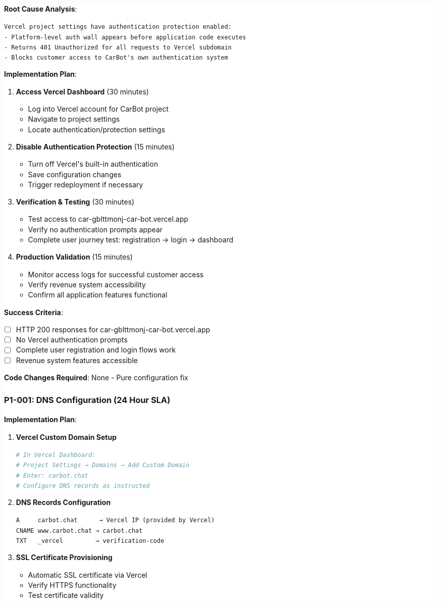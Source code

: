 **Root Cause Analysis**:
```
Vercel project settings have authentication protection enabled:
- Platform-level auth wall appears before application code executes
- Returns 401 Unauthorized for all requests to Vercel subdomain
- Blocks customer access to CarBot's own authentication system
```

**Implementation Plan**:
1. **Access Vercel Dashboard** (30 minutes)
   - Log into Vercel account for CarBot project
   - Navigate to project settings
   - Locate authentication/protection settings

2. **Disable Authentication Protection** (15 minutes)
   - Turn off Vercel's built-in authentication
   - Save configuration changes
   - Trigger redeployment if necessary

3. **Verification & Testing** (30 minutes)
   - Test access to car-gblttmonj-car-bot.vercel.app
   - Verify no authentication prompts appear
   - Complete user journey test: registration → login → dashboard

4. **Production Validation** (15 minutes)
   - Monitor access logs for successful customer access
   - Verify revenue system accessibility
   - Confirm all application features functional

**Success Criteria**:
- [ ] HTTP 200 responses for car-gblttmonj-car-bot.vercel.app
- [ ] No Vercel authentication prompts
- [ ] Complete user registration and login flows work
- [ ] Revenue system features accessible

**Code Changes Required**: None - Pure configuration fix

### P1-001: DNS Configuration (24 Hour SLA)

**Implementation Plan**:
1. **Vercel Custom Domain Setup**
   ```bash
   # In Vercel Dashboard:
   # Project Settings → Domains → Add Custom Domain
   # Enter: carbot.chat
   # Configure DNS records as instructed
   ```

2. **DNS Records Configuration**
   ```dns
   A     carbot.chat      → Vercel IP (provided by Vercel)
   CNAME www.carbot.chat → carbot.chat
   TXT   _vercel         → verification-code
   ```

3. **SSL Certificate Provisioning**
   - Automatic SSL certificate via Vercel
   - Verify HTTPS functionality
   - Test certificate validity
